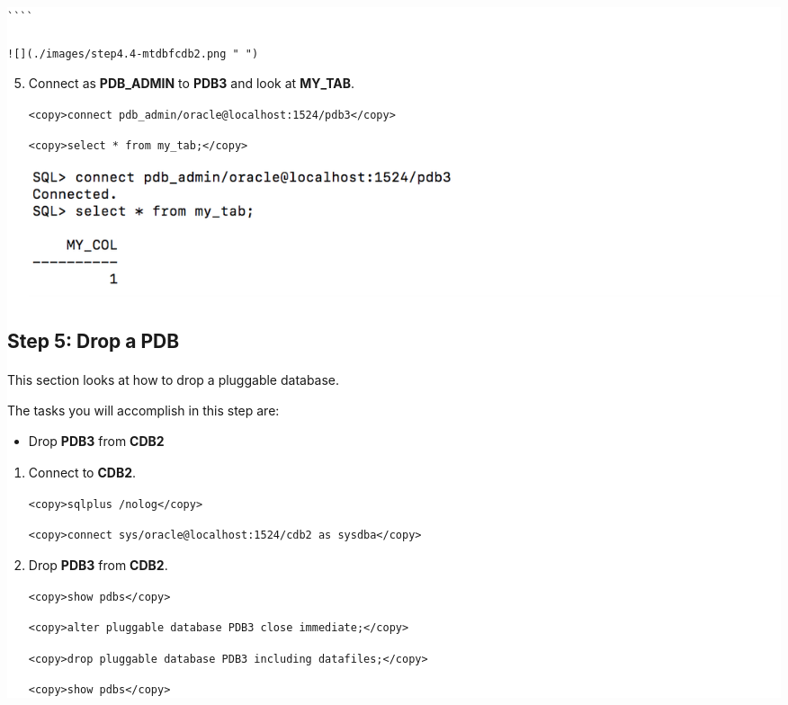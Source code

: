     ````

    ![](./images/step4.4-mtdbfcdb2.png " ")

5. Connect as **PDB\_ADMIN** to **PDB3** and look at **MY\_TAB**.

    ````
    <copy>connect pdb_admin/oracle@localhost:1524/pdb3</copy>
    ````

    ````
    <copy>select * from my_tab;</copy>
    ````

    ![](./images/pdb3mytab2.png " ")

## **Step 5:** Drop a PDB
This section looks at how to drop a pluggable database.

The tasks you will accomplish in this step are:
- Drop **PDB3** from **CDB2**

1. Connect to **CDB2**.

    ````
    <copy>sqlplus /nolog</copy>
    ````
    
    ````
    <copy>connect sys/oracle@localhost:1524/cdb2 as sysdba</copy>
    ````

2. Drop **PDB3** from **CDB2**.

    ````
    <copy>show pdbs</copy>
    ````

    ````
    <copy>alter pluggable database PDB3 close immediate;</copy>
    ````

    ````
    <copy>drop pluggable database PDB3 including datafiles;</copy>
    ````

    ````
    <copy>show pdbs</copy>
    ````
